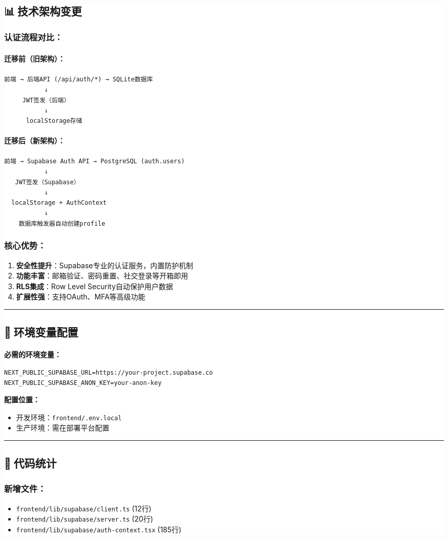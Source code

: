 
## 📊 技术架构变更

### 认证流程对比：

#### 迁移前（旧架构）：
```
前端 → 后端API (/api/auth/*) → SQLite数据库
           ↓
     JWT签发（后端）
           ↓
      localStorage存储
```

#### 迁移后（新架构）：
```
前端 → Supabase Auth API → PostgreSQL (auth.users)
           ↓
   JWT签发（Supabase）
           ↓
  localStorage + AuthContext
           ↓
    数据库触发器自动创建profile
```

### 核心优势：
1. **安全性提升**：Supabase专业的认证服务，内置防护机制
2. **功能丰富**：邮箱验证、密码重置、社交登录等开箱即用
3. **RLS集成**：Row Level Security自动保护用户数据
4. **扩展性强**：支持OAuth、MFA等高级功能

---

## 🔐 环境变量配置

**必需的环境变量：**
```env
NEXT_PUBLIC_SUPABASE_URL=https://your-project.supabase.co
NEXT_PUBLIC_SUPABASE_ANON_KEY=your-anon-key
```

**配置位置：**
- 开发环境：`frontend/.env.local`
- 生产环境：需在部署平台配置

---

## 📝 代码统计

### 新增文件：
- `frontend/lib/supabase/client.ts` (12行)
- `frontend/lib/supabase/server.ts` (20行)
- `frontend/lib/supabase/auth-context.tsx` (185行)
